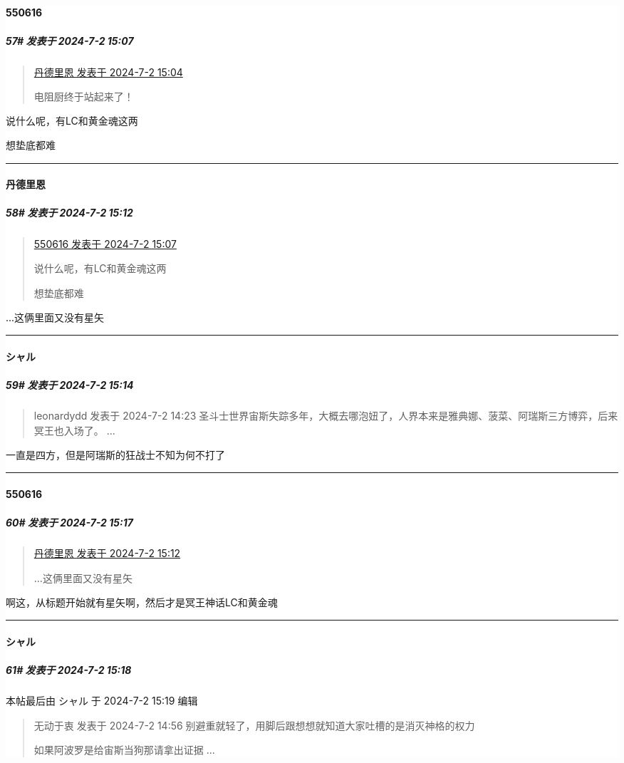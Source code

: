 ####  550616  
##### 57#       发表于 2024-7-2 15:07

<blockquote><a href="httphttps://bbs.saraba1st.com/2b/forum.php?mod=redirect&amp;goto=findpost&amp;pid=65457132&amp;ptid=2091552" target="_blank">丹德里恩 发表于 2024-7-2 15:04</a>

电阻厨终于站起来了！</blockquote>
说什么呢，有LC和黄金魂这两

想垫底都难


*****

####  丹德里恩  
##### 58#       发表于 2024-7-2 15:12

<blockquote><a href="httphttps://bbs.saraba1st.com/2b/forum.php?mod=redirect&amp;goto=findpost&amp;pid=65457170&amp;ptid=2091552" target="_blank">550616 发表于 2024-7-2 15:07</a>

说什么呢，有LC和黄金魂这两

想垫底都难</blockquote>
...这俩里面又没有星矢

*****

####  シャル  
##### 59#       发表于 2024-7-2 15:14

<blockquote>leonardydd 发表于 2024-7-2 14:23
圣斗士世界宙斯失踪多年，大概去哪泡妞了，人界本来是雅典娜、菠菜、阿瑞斯三方博弈，后来冥王也入场了。 ...</blockquote>
一直是四方，但是阿瑞斯的狂战士不知为何不打了


*****

####  550616  
##### 60#       发表于 2024-7-2 15:17

<blockquote><a href="httphttps://bbs.saraba1st.com/2b/forum.php?mod=redirect&amp;goto=findpost&amp;pid=65457217&amp;ptid=2091552" target="_blank">丹德里恩 发表于 2024-7-2 15:12</a>

...这俩里面又没有星矢</blockquote>
啊这，从标题开始就有星矢啊，然后才是冥王神话LC和黄金魂

*****

####  シャル  
##### 61#       发表于 2024-7-2 15:18

 本帖最后由 シャル 于 2024-7-2 15:19 编辑 
<blockquote>无动于衷 发表于 2024-7-2 14:56
别避重就轻了，用脚后跟想想就知道大家吐槽的是消灭神格的权力

如果阿波罗是给宙斯当狗那请拿出证据 ...</blockquote>
